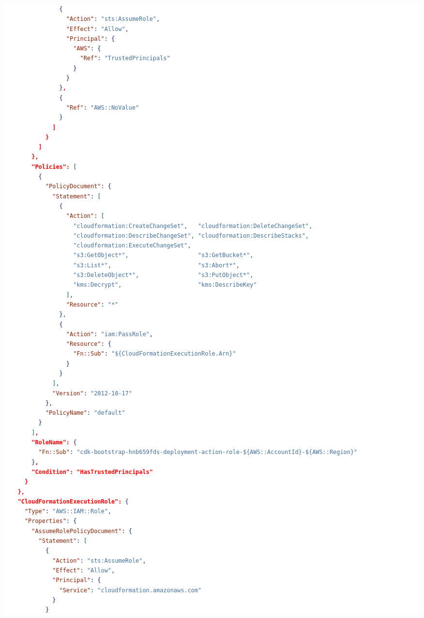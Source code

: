 ```json
                {
                  "Action": "sts:AssumeRole",
                  "Effect": "Allow",
                  "Principal": {
                    "AWS": {
                      "Ref": "TrustedPrincipals"
                    }
                  }
                },
                {
                  "Ref": "AWS::NoValue"
                }
              ]
            }
          ]
        },
        "Policies": [
          {
            "PolicyDocument": {
              "Statement": [
                {
                  "Action": [
                    "cloudformation:CreateChangeSet",   "cloudformation:DeleteChangeSet",
                    "cloudformation:DescribeChangeSet", "cloudformation:DescribeStacks",
                    "cloudformation:ExecuteChangeSet",
                    "s3:GetObject*",                    "s3:GetBucket*",
                    "s3:List*",                         "s3:Abort*",
                    "s3:DeleteObject*",                 "s3:PutObject*",
                    "kms:Decrypt",                      "kms:DescribeKey"
                  ],
                  "Resource": "*"
                },
                {
                  "Action": "iam:PassRole",
                  "Resource": {
                    "Fn::Sub": "${CloudFormationExecutionRole.Arn}"
                  }
                }
              ],
              "Version": "2012-10-17"
            },
            "PolicyName": "default"
          }
        ],
        "RoleName": {
          "Fn::Sub": "cdk-bootstrap-hnb659fds-deployment-action-role-${AWS::AccountId}-${AWS::Region}"
        },
        "Condition": "HasTrustedPrincipals"
      }
    },
    "CloudFormationExecutionRole": {
      "Type": "AWS::IAM::Role",
      "Properties": {
        "AssumeRolePolicyDocument": {
          "Statement": [
            {
              "Action": "sts:AssumeRole",
              "Effect": "Allow",
              "Principal": {
                "Service": "cloudformation.amazonaws.com"
              }
            }
```
